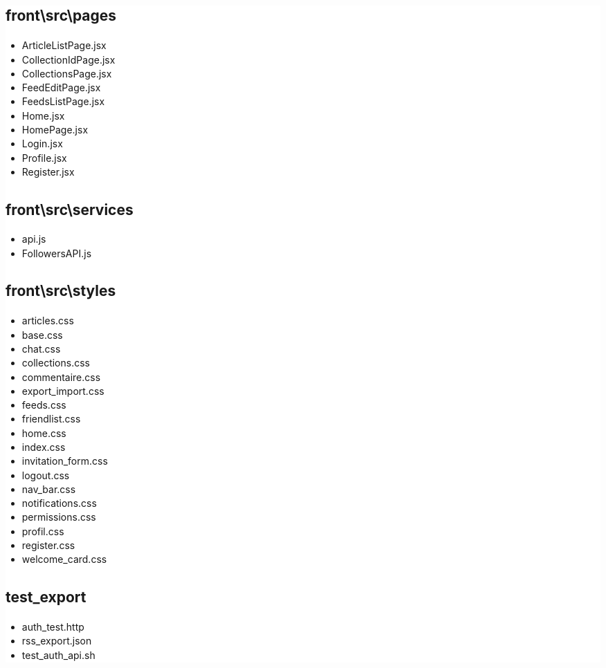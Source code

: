 ## front\src\pages
- ArticleListPage.jsx
- CollectionIdPage.jsx
- CollectionsPage.jsx
- FeedEditPage.jsx
- FeedsListPage.jsx
- Home.jsx
- HomePage.jsx
- Login.jsx
- Profile.jsx
- Register.jsx

## front\src\services
- api.js
- FollowersAPI.js

## front\src\styles
- articles.css
- base.css
- chat.css
- collections.css
- commentaire.css
- export_import.css
- feeds.css
- friendlist.css
- home.css
- index.css
- invitation_form.css
- logout.css
- nav_bar.css
- notifications.css
- permissions.css
- profil.css
- register.css
- welcome_card.css

## test_export
- auth_test.http
- rss_export.json
- test_auth_api.sh





